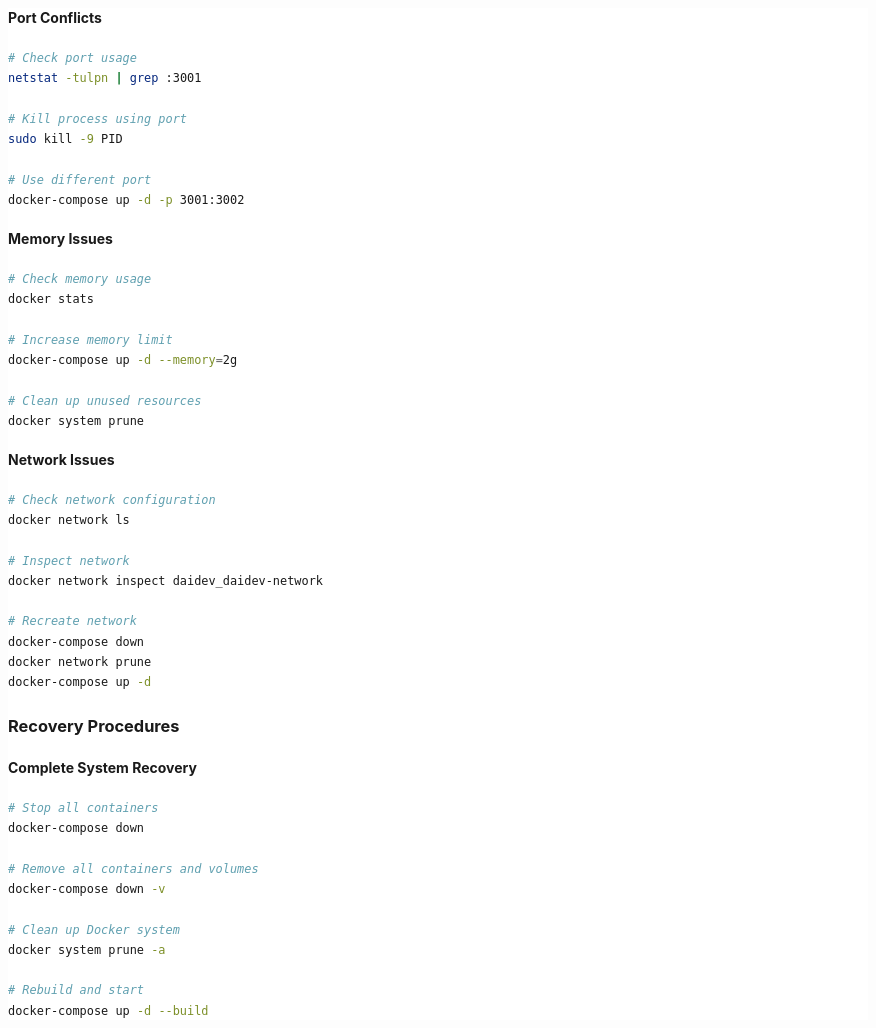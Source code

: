 #### Port Conflicts
```bash
# Check port usage
netstat -tulpn | grep :3001

# Kill process using port
sudo kill -9 PID

# Use different port
docker-compose up -d -p 3001:3002
```

#### Memory Issues
```bash
# Check memory usage
docker stats

# Increase memory limit
docker-compose up -d --memory=2g

# Clean up unused resources
docker system prune
```

#### Network Issues
```bash
# Check network configuration
docker network ls

# Inspect network
docker network inspect daidev_daidev-network

# Recreate network
docker-compose down
docker network prune
docker-compose up -d
```

### Recovery Procedures

#### Complete System Recovery
```bash
# Stop all containers
docker-compose down

# Remove all containers and volumes
docker-compose down -v

# Clean up Docker system
docker system prune -a

# Rebuild and start
docker-compose up -d --build
```
